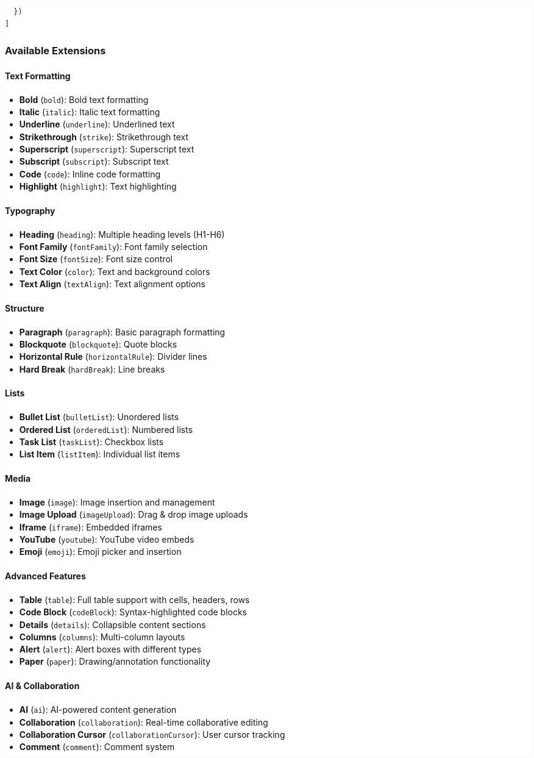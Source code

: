 ```typescript
  })
]
```

### Available Extensions

#### Text Formatting
- **Bold** (`bold`): Bold text formatting
- **Italic** (`italic`): Italic text formatting  
- **Underline** (`underline`): Underlined text
- **Strikethrough** (`strike`): Strikethrough text
- **Superscript** (`superscript`): Superscript text
- **Subscript** (`subscript`): Subscript text
- **Code** (`code`): Inline code formatting
- **Highlight** (`highlight`): Text highlighting

#### Typography
- **Heading** (`heading`): Multiple heading levels (H1-H6)
- **Font Family** (`fontFamily`): Font family selection
- **Font Size** (`fontSize`): Font size control
- **Text Color** (`color`): Text and background colors
- **Text Align** (`textAlign`): Text alignment options

#### Structure
- **Paragraph** (`paragraph`): Basic paragraph formatting
- **Blockquote** (`blockquote`): Quote blocks
- **Horizontal Rule** (`horizontalRule`): Divider lines
- **Hard Break** (`hardBreak`): Line breaks

#### Lists
- **Bullet List** (`bulletList`): Unordered lists
- **Ordered List** (`orderedList`): Numbered lists  
- **Task List** (`taskList`): Checkbox lists
- **List Item** (`listItem`): Individual list items

#### Media
- **Image** (`image`): Image insertion and management
- **Image Upload** (`imageUpload`): Drag & drop image uploads
- **Iframe** (`iframe`): Embedded iframes
- **YouTube** (`youtube`): YouTube video embeds
- **Emoji** (`emoji`): Emoji picker and insertion

#### Advanced Features
- **Table** (`table`): Full table support with cells, headers, rows
- **Code Block** (`codeBlock`): Syntax-highlighted code blocks
- **Details** (`details`): Collapsible content sections
- **Columns** (`columns`): Multi-column layouts
- **Alert** (`alert`): Alert boxes with different types
- **Paper** (`paper`): Drawing/annotation functionality

#### AI & Collaboration
- **AI** (`ai`): AI-powered content generation
- **Collaboration** (`collaboration`): Real-time collaborative editing
- **Collaboration Cursor** (`collaborationCursor`): User cursor tracking
- **Comment** (`comment`): Comment system
